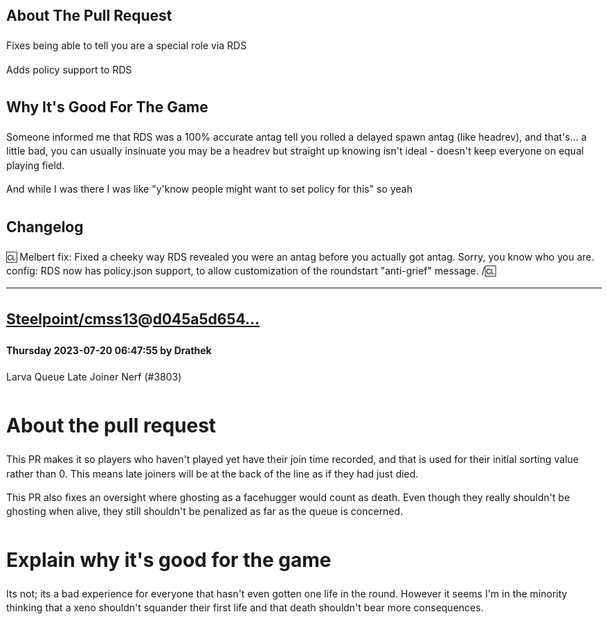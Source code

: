 ## About The Pull Request

Fixes being able to tell you are a special role via RDS

Adds policy support to RDS

## Why It's Good For The Game

Someone informed me that RDS was a 100% accurate antag tell you rolled a
delayed spawn antag (like headrev), and that's... a little bad, you can
usually insinuate you may be a headrev but straight up knowing isn't
ideal - doesn't keep everyone on equal playing field.

And while I was there I was like "y'know people might want to set policy
for this" so yeah

## Changelog

:cl: Melbert
fix: Fixed a cheeky way RDS revealed you were an antag before you
actually got antag. Sorry, you know who you are.
config: RDS now has policy.json support, to allow customization of the
roundstart "anti-grief" message.
/:cl:

---
## [Steelpoint/cmss13](https://github.com/Steelpoint/cmss13)@[d045a5d654...](https://github.com/Steelpoint/cmss13/commit/d045a5d6547dcda9fc04be9b6cd50d2ff44e672f)
#### Thursday 2023-07-20 06:47:55 by Drathek

Larva Queue Late Joiner Nerf (#3803)

# About the pull request

This PR makes it so players who haven't played yet have their join time
recorded, and that is used for their initial sorting value rather than
0. This means late joiners will be at the back of the line as if they
had just died.

This PR also fixes an oversight where ghosting as a facehugger would
count as death. Even though they really shouldn't be ghosting when
alive, they still shouldn't be penalized as far as the queue is
concerned.

# Explain why it's good for the game

Its not; its a bad experience for everyone that hasn't even gotten one
life in the round. However it seems I'm in the minority thinking that a
xeno shouldn't squander their first life and that death shouldn't bear
more consequences.
